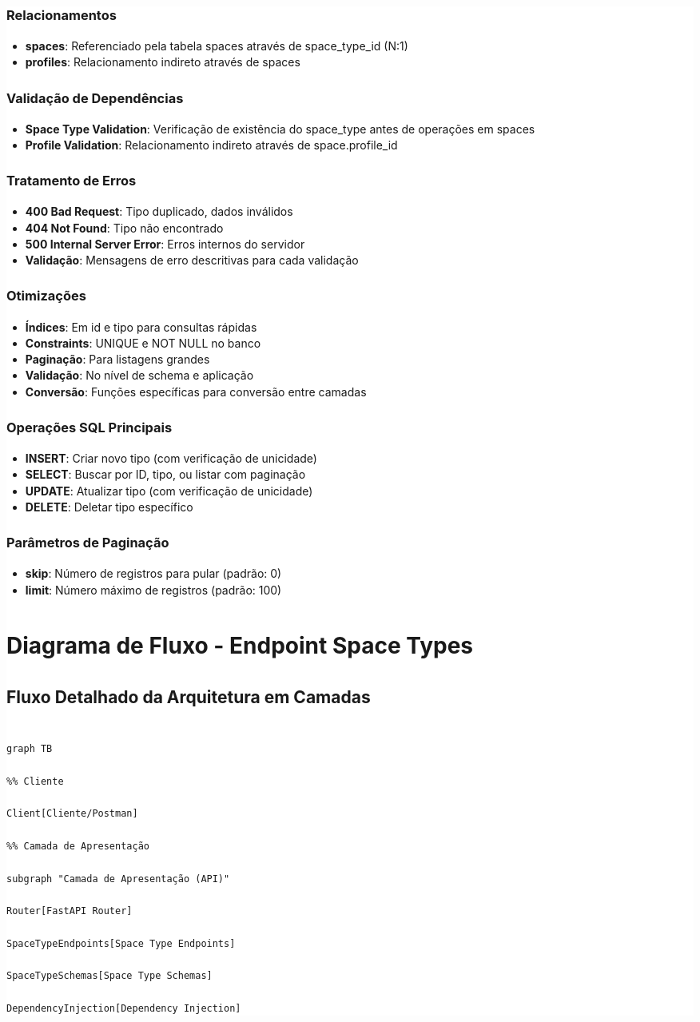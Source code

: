 ### **Relacionamentos**

- **spaces**: Referenciado pela tabela spaces através de space_type_id (N:1)
- **profiles**: Relacionamento indireto através de spaces

### **Validação de Dependências**

- **Space Type Validation**: Verificação de existência do space_type antes de operações em spaces
- **Profile Validation**: Relacionamento indireto através de space.profile_id

### **Tratamento de Erros**

- **400 Bad Request**: Tipo duplicado, dados inválidos
- **404 Not Found**: Tipo não encontrado
- **500 Internal Server Error**: Erros internos do servidor
- **Validação**: Mensagens de erro descritivas para cada validação

### **Otimizações**

- **Índices**: Em id e tipo para consultas rápidas
- **Constraints**: UNIQUE e NOT NULL no banco
- **Paginação**: Para listagens grandes
- **Validação**: No nível de schema e aplicação
- **Conversão**: Funções específicas para conversão entre camadas

### **Operações SQL Principais**

- **INSERT**: Criar novo tipo (com verificação de unicidade)
- **SELECT**: Buscar por ID, tipo, ou listar com paginação
- **UPDATE**: Atualizar tipo (com verificação de unicidade)
- **DELETE**: Deletar tipo específico

### **Parâmetros de Paginação**

- **skip**: Número de registros para pular (padrão: 0)
- **limit**: Número máximo de registros (padrão: 100)

# Diagrama de Fluxo - Endpoint Space Types

  

## Fluxo Detalhado da Arquitetura em Camadas

  

```mermaid

graph TB

%% Cliente

Client[Cliente/Postman]

%% Camada de Apresentação

subgraph "Camada de Apresentação (API)"

Router[FastAPI Router]

SpaceTypeEndpoints[Space Type Endpoints]

SpaceTypeSchemas[Space Type Schemas]

DependencyInjection[Dependency Injection]

```